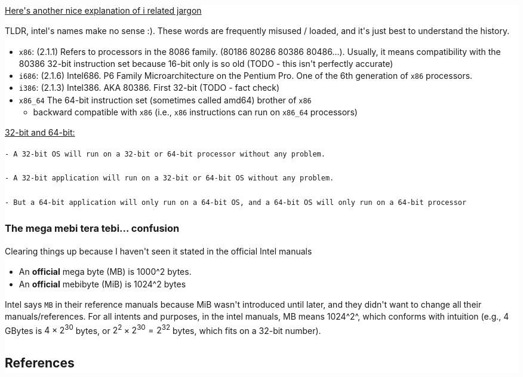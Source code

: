 [Here's another nice explanation of i related jargon](https://myonlineusb.wordpress.com/2011/06/08/what-is-the-difference-between-i386-i486-i586-i686-i786/)

TLDR, intel's names make no sense :). These words are frequently misused / loaded, and it's just best to understand the history.

- `x86`: (2.1.1) Refers to processors in the 8086 family. (80186 80286 80386 80486...). Usually, it means compatibility with the 80386 32-bit instruction set because 16-bit only is so old (TODO - this isn't perfectly accurate)
- `i686`: (2.1.6) Intel686. P6 Family Microarchitecture on the Pentium Pro. One of the 6th generation of `x86` processors.
- `i386`: (2.1.3) Intel386. AKA 80386. First 32-bit (TODO - fact check)
- `x86_64` The 64-bit instruction set (sometimes called amd64) brother of `x86`
    - backward compatible with `x86` (i.e., `x86` instructions can run on `x86_64` processors)


[32-bit and 64-bit:](https://www.aliencoders.org/content/basic-information-about-i386-i686-and-x8664-architectures/)
    
    - A 32-bit OS will run on a 32-bit or 64-bit processor without any problem.
    
    - A 32-bit application will run on a 32-bit or 64-bit OS without any problem.
    
    - But a 64-bit application will only run on a 64-bit OS, and a 64-bit OS will only run on a 64-bit processor

### The mega mebi tera tebi... confusion
Clearing things up because I haven't seen it stated in the official Intel manuals 
- An **official** mega byte (MB) is 1000^2 bytes. 
- An **official** mebibyte (MiB) is 1024^2 bytes

Intel says `MB` in their reference manuals because MiB wasn't introduced until later, and they didn't want to change all their manuals/references. For all intents and purposes, in the intel manuals, MB means 1024^2^, which conforms with intuition (e.g., 4 GBytes is $4\times2^{30}$ bytes, or $2^2 \times 2^{30}=2^{32}$ bytes, which fits on a 32-bit number).

## References
[^fn1]: [Intel Software Development Manual Volume 1A (Basic Architecture)](https://www.intel.com/content/www/us/en/architecture-and-technology/64-ia-32-architectures-software-developer-vol-1-manual.html)
    - Not going to help you write code, but useful in learning about the basics of computer stuff
    
[^fn2]: [Intel Software Development Manual Volume 3A (System Programming Guide Part 1)](https://www.intel.com/content/dam/www/public/us/en/documents/manuals/64-ia-32-architectures-software-developer-vol-3a-part-1-manual.pdf)
    - Good reference for GDT, protected mode, paging, etc. (The above also talks about paging and segmentation)

